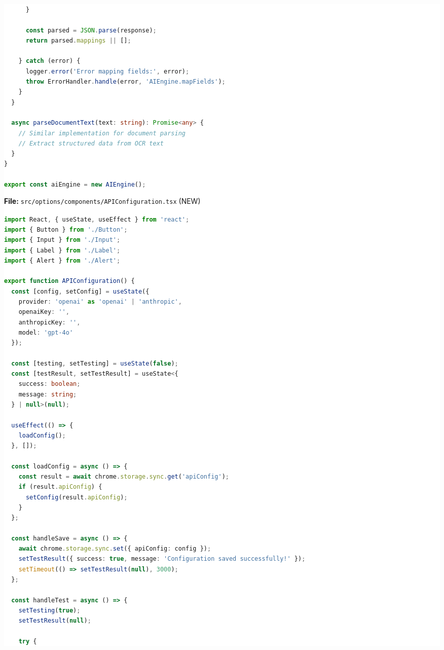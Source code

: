 ```typescript
      }

      const parsed = JSON.parse(response);
      return parsed.mappings || [];

    } catch (error) {
      logger.error('Error mapping fields:', error);
      throw ErrorHandler.handle(error, 'AIEngine.mapFields');
    }
  }

  async parseDocumentText(text: string): Promise<any> {
    // Similar implementation for document parsing
    // Extract structured data from OCR text
  }
}

export const aiEngine = new AIEngine();
```

**File:** `src/options/components/APIConfiguration.tsx` (NEW)
```typescript
import React, { useState, useEffect } from 'react';
import { Button } from './Button';
import { Input } from './Input';
import { Label } from './Label';
import { Alert } from './Alert';

export function APIConfiguration() {
  const [config, setConfig] = useState({
    provider: 'openai' as 'openai' | 'anthropic',
    openaiKey: '',
    anthropicKey: '',
    model: 'gpt-4o'
  });

  const [testing, setTesting] = useState(false);
  const [testResult, setTestResult] = useState<{
    success: boolean;
    message: string;
  } | null>(null);

  useEffect(() => {
    loadConfig();
  }, []);

  const loadConfig = async () => {
    const result = await chrome.storage.sync.get('apiConfig');
    if (result.apiConfig) {
      setConfig(result.apiConfig);
    }
  };

  const handleSave = async () => {
    await chrome.storage.sync.set({ apiConfig: config });
    setTestResult({ success: true, message: 'Configuration saved successfully!' });
    setTimeout(() => setTestResult(null), 3000);
  };

  const handleTest = async () => {
    setTesting(true);
    setTestResult(null);

    try {
```